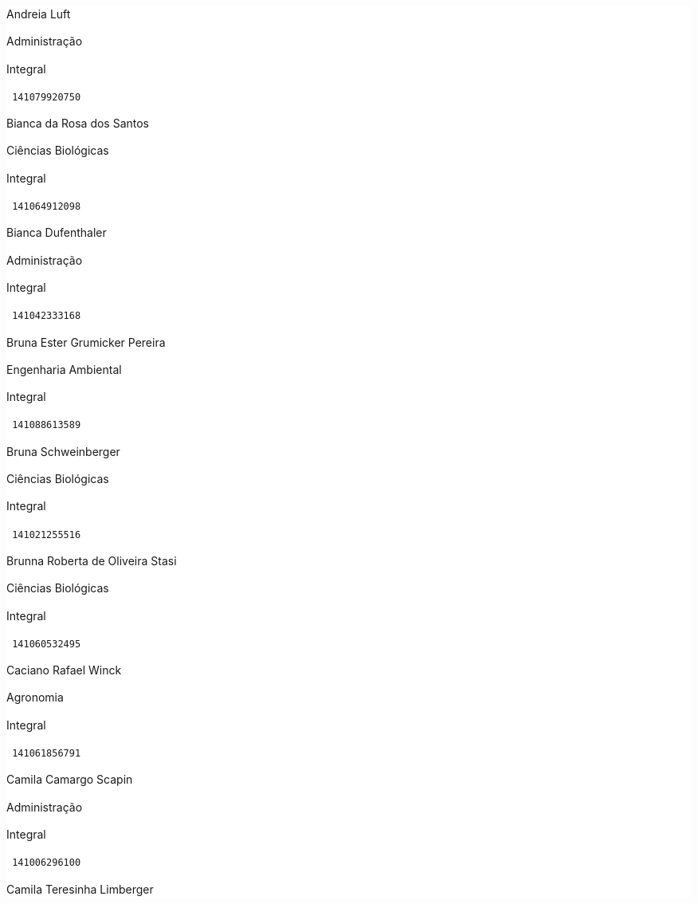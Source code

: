    Andreia Luft

   Administração

   Integral

     141079920750

   Bianca da Rosa dos Santos

   Ciências Biológicas

   Integral

     141064912098

   Bianca Dufenthaler

   Administração

   Integral

     141042333168

   Bruna Ester Grumicker Pereira

   Engenharia Ambiental

   Integral

     141088613589

   Bruna Schweinberger

   Ciências Biológicas

   Integral

     141021255516

   Brunna Roberta de Oliveira Stasi

   Ciências Biológicas

   Integral

     141060532495

   Caciano Rafael Winck

   Agronomia

   Integral

     141061856791

   Camila Camargo Scapin

   Administração

   Integral

     141006296100

   Camila Teresinha Limberger
